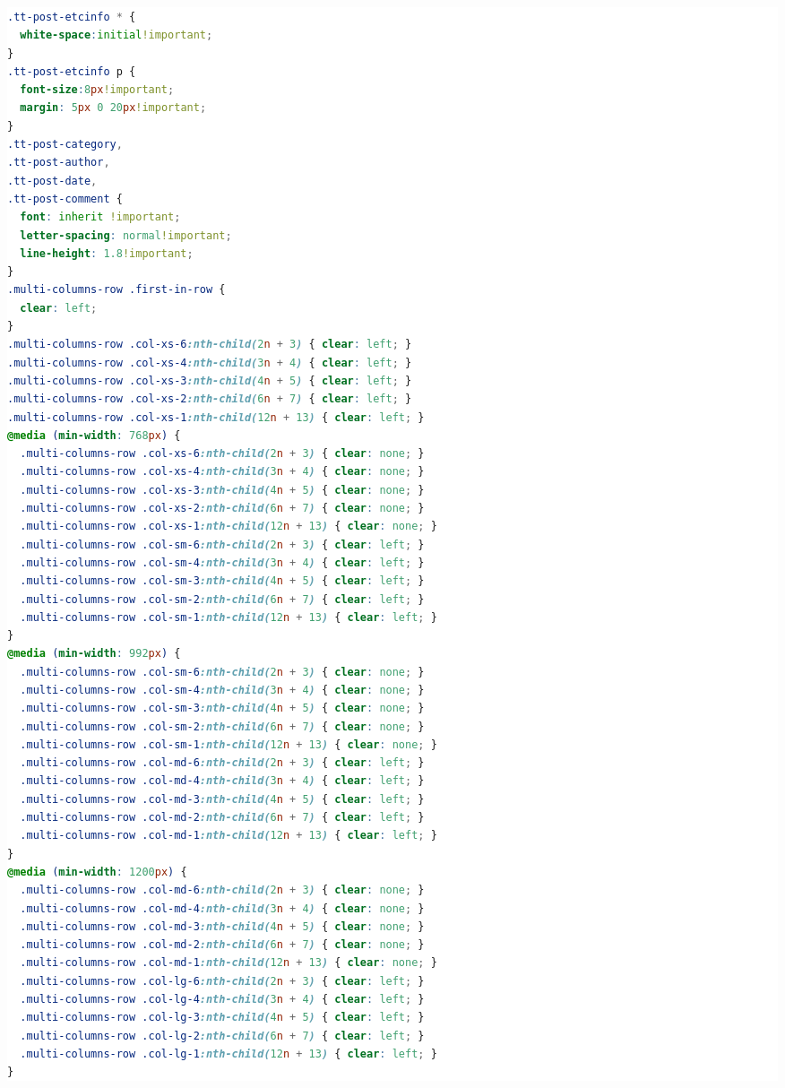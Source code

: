``` css
.tt-post-etcinfo * {
  white-space:initial!important;
}
.tt-post-etcinfo p {
  font-size:8px!important;
  margin: 5px 0 20px!important;
}
.tt-post-category, 
.tt-post-author,
.tt-post-date,
.tt-post-comment { 
  font: inherit !important;
  letter-spacing: normal!important;
  line-height: 1.8!important;
}
.multi-columns-row .first-in-row {
  clear: left;
}
.multi-columns-row .col-xs-6:nth-child(2n + 3) { clear: left; }
.multi-columns-row .col-xs-4:nth-child(3n + 4) { clear: left; }
.multi-columns-row .col-xs-3:nth-child(4n + 5) { clear: left; }
.multi-columns-row .col-xs-2:nth-child(6n + 7) { clear: left; }
.multi-columns-row .col-xs-1:nth-child(12n + 13) { clear: left; }
@media (min-width: 768px) {
  .multi-columns-row .col-xs-6:nth-child(2n + 3) { clear: none; }
  .multi-columns-row .col-xs-4:nth-child(3n + 4) { clear: none; }
  .multi-columns-row .col-xs-3:nth-child(4n + 5) { clear: none; }
  .multi-columns-row .col-xs-2:nth-child(6n + 7) { clear: none; }
  .multi-columns-row .col-xs-1:nth-child(12n + 13) { clear: none; }
  .multi-columns-row .col-sm-6:nth-child(2n + 3) { clear: left; }
  .multi-columns-row .col-sm-4:nth-child(3n + 4) { clear: left; }
  .multi-columns-row .col-sm-3:nth-child(4n + 5) { clear: left; }
  .multi-columns-row .col-sm-2:nth-child(6n + 7) { clear: left; }
  .multi-columns-row .col-sm-1:nth-child(12n + 13) { clear: left; }
}
@media (min-width: 992px) {
  .multi-columns-row .col-sm-6:nth-child(2n + 3) { clear: none; }
  .multi-columns-row .col-sm-4:nth-child(3n + 4) { clear: none; }
  .multi-columns-row .col-sm-3:nth-child(4n + 5) { clear: none; }
  .multi-columns-row .col-sm-2:nth-child(6n + 7) { clear: none; }
  .multi-columns-row .col-sm-1:nth-child(12n + 13) { clear: none; }
  .multi-columns-row .col-md-6:nth-child(2n + 3) { clear: left; }
  .multi-columns-row .col-md-4:nth-child(3n + 4) { clear: left; }
  .multi-columns-row .col-md-3:nth-child(4n + 5) { clear: left; }
  .multi-columns-row .col-md-2:nth-child(6n + 7) { clear: left; }
  .multi-columns-row .col-md-1:nth-child(12n + 13) { clear: left; }
}
@media (min-width: 1200px) {
  .multi-columns-row .col-md-6:nth-child(2n + 3) { clear: none; }
  .multi-columns-row .col-md-4:nth-child(3n + 4) { clear: none; }
  .multi-columns-row .col-md-3:nth-child(4n + 5) { clear: none; }
  .multi-columns-row .col-md-2:nth-child(6n + 7) { clear: none; }
  .multi-columns-row .col-md-1:nth-child(12n + 13) { clear: none; }
  .multi-columns-row .col-lg-6:nth-child(2n + 3) { clear: left; }
  .multi-columns-row .col-lg-4:nth-child(3n + 4) { clear: left; }
  .multi-columns-row .col-lg-3:nth-child(4n + 5) { clear: left; }
  .multi-columns-row .col-lg-2:nth-child(6n + 7) { clear: left; }
  .multi-columns-row .col-lg-1:nth-child(12n + 13) { clear: left; }
}
```
